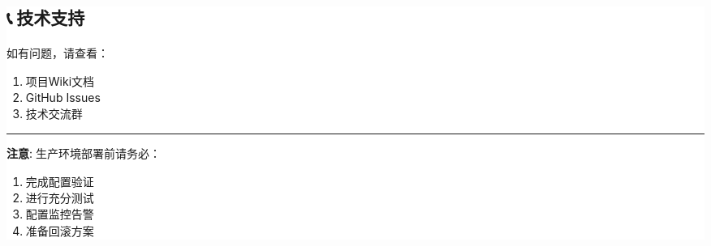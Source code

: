 ## 📞 技术支持

如有问题，请查看：
1. 项目Wiki文档
2. GitHub Issues
3. 技术交流群

---

**注意**: 生产环境部署前请务必：
1. 完成配置验证
2. 进行充分测试
3. 配置监控告警
4. 准备回滚方案